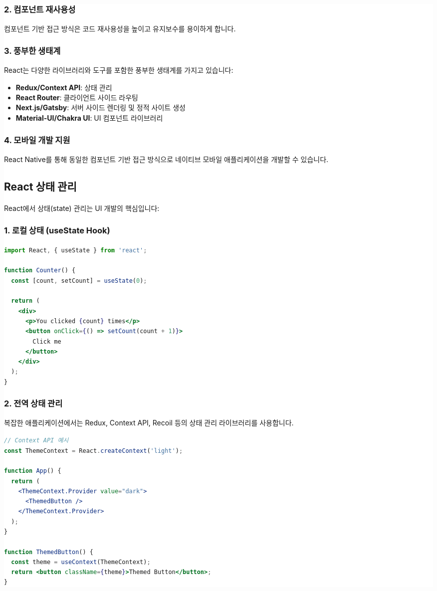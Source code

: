 ### 2. 컴포넌트 재사용성

컴포넌트 기반 접근 방식은 코드 재사용성을 높이고 유지보수를 용이하게 합니다.

### 3. 풍부한 생태계

React는 다양한 라이브러리와 도구를 포함한 풍부한 생태계를 가지고 있습니다:
- **Redux/Context API**: 상태 관리
- **React Router**: 클라이언트 사이드 라우팅
- **Next.js/Gatsby**: 서버 사이드 렌더링 및 정적 사이트 생성
- **Material-UI/Chakra UI**: UI 컴포넌트 라이브러리

### 4. 모바일 개발 지원

React Native를 통해 동일한 컴포넌트 기반 접근 방식으로 네이티브 모바일 애플리케이션을 개발할 수 있습니다.

## React 상태 관리

React에서 상태(state) 관리는 UI 개발의 핵심입니다:

### 1. 로컬 상태 (useState Hook)

```jsx
import React, { useState } from 'react';

function Counter() {
  const [count, setCount] = useState(0);

  return (
    <div>
      <p>You clicked {count} times</p>
      <button onClick={() => setCount(count + 1)}>
        Click me
      </button>
    </div>
  );
}
```

### 2. 전역 상태 관리

복잡한 애플리케이션에서는 Redux, Context API, Recoil 등의 상태 관리 라이브러리를 사용합니다.

```jsx
// Context API 예시
const ThemeContext = React.createContext('light');

function App() {
  return (
    <ThemeContext.Provider value="dark">
      <ThemedButton />
    </ThemeContext.Provider>
  );
}

function ThemedButton() {
  const theme = useContext(ThemeContext);
  return <button className={theme}>Themed Button</button>;
}
```
